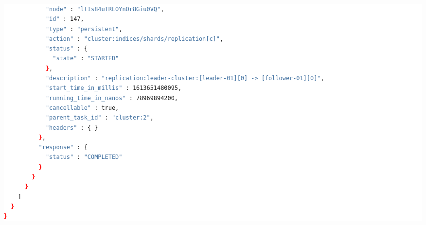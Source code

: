 ```bash
            "node" : "ltIs84uTRLOYnOr8Giu0VQ",
            "id" : 147,
            "type" : "persistent",
            "action" : "cluster:indices/shards/replication[c]",
            "status" : {
              "state" : "STARTED"
            },
            "description" : "replication:leader-cluster:[leader-01][0] -> [follower-01][0]",
            "start_time_in_millis" : 1613651480095,
            "running_time_in_nanos" : 78969894200,
            "cancellable" : true,
            "parent_task_id" : "cluster:2",
            "headers" : { }
          },
          "response" : {
            "status" : "COMPLETED"
          }
        }
      }
    ]
  }
}
```


